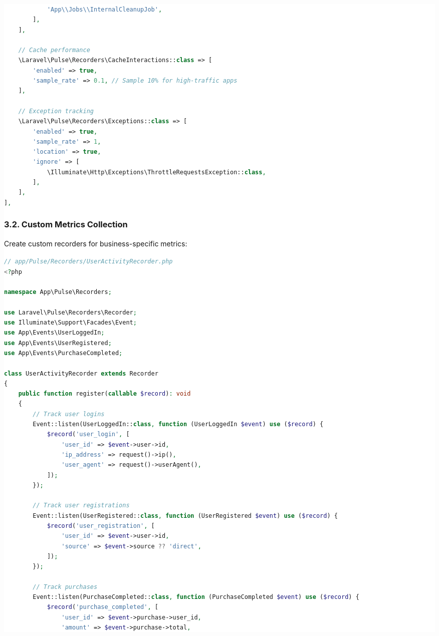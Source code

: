 ```php
            'App\\Jobs\\InternalCleanupJob',
        ],
    ],
    
    // Cache performance
    \Laravel\Pulse\Recorders\CacheInteractions::class => [
        'enabled' => true,
        'sample_rate' => 0.1, // Sample 10% for high-traffic apps
    ],
    
    // Exception tracking
    \Laravel\Pulse\Recorders\Exceptions::class => [
        'enabled' => true,
        'sample_rate' => 1,
        'location' => true,
        'ignore' => [
            \Illuminate\Http\Exceptions\ThrottleRequestsException::class,
        ],
    ],
],
```

### 3.2. Custom Metrics Collection

Create custom recorders for business-specific metrics:

```php
// app/Pulse/Recorders/UserActivityRecorder.php
<?php

namespace App\Pulse\Recorders;

use Laravel\Pulse\Recorders\Recorder;
use Illuminate\Support\Facades\Event;
use App\Events\UserLoggedIn;
use App\Events\UserRegistered;
use App\Events\PurchaseCompleted;

class UserActivityRecorder extends Recorder
{
    public function register(callable $record): void
    {
        // Track user logins
        Event::listen(UserLoggedIn::class, function (UserLoggedIn $event) use ($record) {
            $record('user_login', [
                'user_id' => $event->user->id,
                'ip_address' => request()->ip(),
                'user_agent' => request()->userAgent(),
            ]);
        });
        
        // Track user registrations
        Event::listen(UserRegistered::class, function (UserRegistered $event) use ($record) {
            $record('user_registration', [
                'user_id' => $event->user->id,
                'source' => $event->source ?? 'direct',
            ]);
        });
        
        // Track purchases
        Event::listen(PurchaseCompleted::class, function (PurchaseCompleted $event) use ($record) {
            $record('purchase_completed', [
                'user_id' => $event->purchase->user_id,
                'amount' => $event->purchase->total,
```